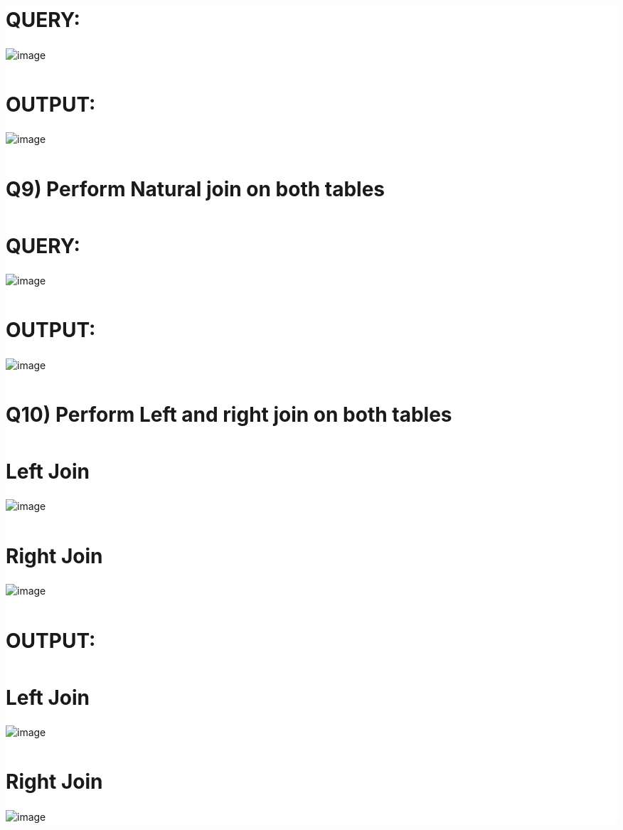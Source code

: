 # QUERY:

![image](https://github.com/POKALAGURAVAIAH8121/EX-3-SubQueries-Views-and-Joins/assets/128034765/44f61b24-489b-4d2c-93d5-e0e73af4ec28)

# OUTPUT:

![image](https://github.com/POKALAGURAVAIAH8121/EX-3-SubQueries-Views-and-Joins/assets/128034765/d3727c0e-2529-4e01-acdb-89153d2b94d5)

# Q9) Perform Natural join on both tables

# QUERY:

![image](https://github.com/POKALAGURAVAIAH8121/EX-3-SubQueries-Views-and-Joins/assets/128034765/f870c5e7-29a2-4bcc-833c-4da457650ea1)

# OUTPUT:

![image](https://github.com/POKALAGURAVAIAH8121/EX-3-SubQueries-Views-and-Joins/assets/128034765/c4c803cb-a614-4499-8371-fe26fc93e189)

# Q10) Perform Left and right join on both tables

# Left Join

![image](https://github.com/POKALAGURAVAIAH8121/EX-3-SubQueries-Views-and-Joins/assets/128034765/caa7dbba-a560-4063-a8aa-3f0931596a8a)

# Right Join

![image](https://github.com/POKALAGURAVAIAH8121/EX-3-SubQueries-Views-and-Joins/assets/128034765/57b202f5-f975-430f-8970-ee82a7e9911a)

# OUTPUT:

# Left Join

![image](https://github.com/POKALAGURAVAIAH8121/EX-3-SubQueries-Views-and-Joins/assets/128034765/33913cae-36c0-4a30-845a-61dcfe976ebb)

# Right Join

![image](https://github.com/POKALAGURAVAIAH8121/EX-3-SubQueries-Views-and-Joins/assets/128034765/1d85da9c-b90d-459a-9fc2-8998af0dc42f)
